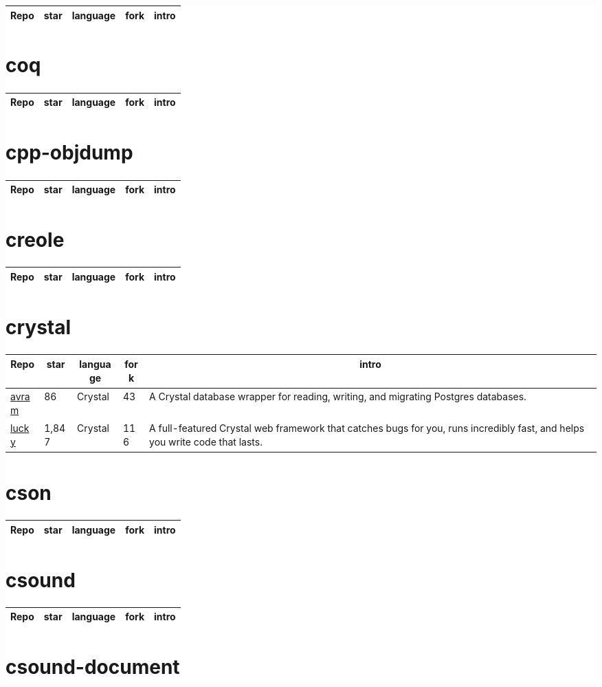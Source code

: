 Repo|star|language|fork|intro
-|-|-|-|-



# coq

Repo|star|language|fork|intro
-|-|-|-|-



# cpp-objdump

Repo|star|language|fork|intro
-|-|-|-|-



# creole

Repo|star|language|fork|intro
-|-|-|-|-



# crystal

Repo|star|language|fork|intro
-|-|-|-|-
[avram](https://github.com/luckyframework/avram)|86|Crystal|43|A Crystal database wrapper for reading, writing, and migrating Postgres databases.
[lucky](https://github.com/luckyframework/lucky)|1,847|Crystal|116|A full-featured Crystal web framework that catches bugs for you, runs incredibly fast, and helps you write code that lasts.


# cson

Repo|star|language|fork|intro
-|-|-|-|-



# csound

Repo|star|language|fork|intro
-|-|-|-|-



# csound-document
